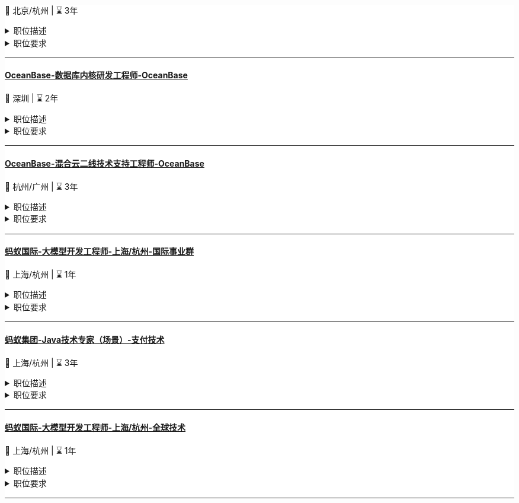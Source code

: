 📍 北京/杭州 | ⌛ 3年

<details><summary>职位描述</summary></details>

<details><summary>职位要求</summary></details>

---

#### [OceanBase-数据库内核研发工程师-OceanBase](https://talent.antgroup.com/off-campus-position?positionId=24112702543292)

📍 深圳 | ⌛ 2年

<details><summary>职位描述</summary></details>

<details><summary>职位要求</summary></details>

---

#### [OceanBase-混合云二线技术支持工程师-OceanBase](https://talent.antgroup.com/off-campus-position?positionId=25011503066082)

📍 杭州/广州 | ⌛ 3年

<details><summary>职位描述</summary></details>

<details><summary>职位要求</summary></details>

---

#### [蚂蚁国际-大模型开发工程师-上海/杭州-国际事业群](https://talent.antgroup.com/off-campus-position?positionId=1933722)

📍 上海/杭州 | ⌛ 1年

<details><summary>职位描述</summary></details>

<details><summary>职位要求</summary></details>

---

#### [蚂蚁集团-Java技术专家（场景）-支付技术](https://talent.antgroup.com/off-campus-position?positionId=25041704390825)

📍 上海/杭州 | ⌛ 3年

<details><summary>职位描述</summary></details>

<details><summary>职位要求</summary></details>

---

#### [蚂蚁国际-大模型开发工程师-上海/杭州-全球技术](https://talent.antgroup.com/off-campus-position?positionId=25040904229922)

📍 上海/杭州 | ⌛ 1年

<details><summary>职位描述</summary></details>

<details><summary>职位要求</summary></details>

---